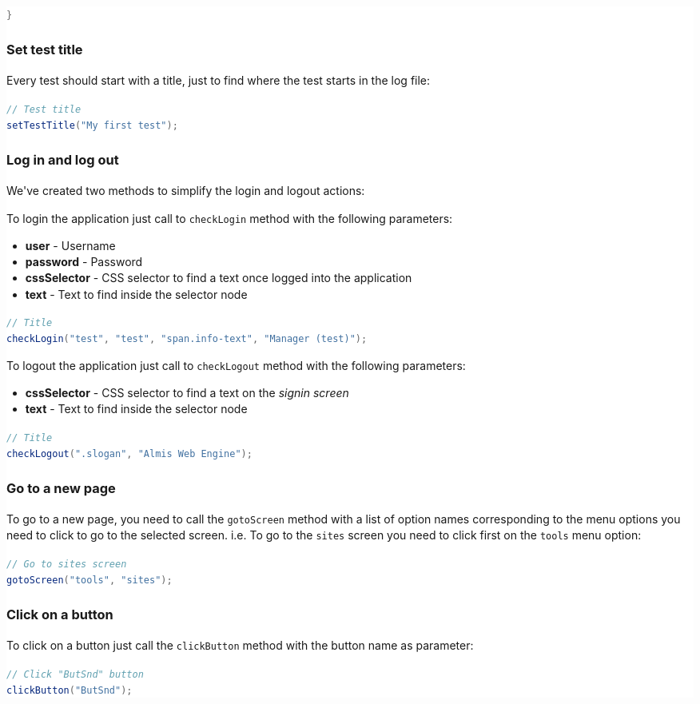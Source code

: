 ```java
}
```

### Set test title

Every test should start with a title, just to find where the test starts
in the log file:

```java
// Test title
setTestTitle("My first test");
```

### Log in and log out

We've created two methods to simplify the login and logout actions:

To login the application just call to `checkLogin` method with the following 
parameters:
- **user** - Username
- **password** - Password
- **cssSelector** - CSS selector to find a text once logged into the application
- **text** - Text to find inside the selector node

 ```java
 // Title
 checkLogin("test", "test", "span.info-text", "Manager (test)");
 ```
 
 To logout the application just call to `checkLogout` method with the following 
 parameters:
 - **cssSelector** - CSS selector to find a text on the *signin screen*
 - **text** - Text to find inside the selector node
 
 ```java
 // Title
 checkLogout(".slogan", "Almis Web Engine");
 ```

### Go to a new page

To go to a new page, you need to call the `gotoScreen` method with a list of 
option names corresponding to the menu options you need to click to go to 
the selected screen. i.e. To go to the `sites` screen you need to click first 
on the `tools` menu option: 

```java
// Go to sites screen
gotoScreen("tools", "sites");
```  

### Click on a button 

To click on a button just call the `clickButton` method with the button name as parameter:

```java
// Click "ButSnd" button
clickButton("ButSnd");
```
